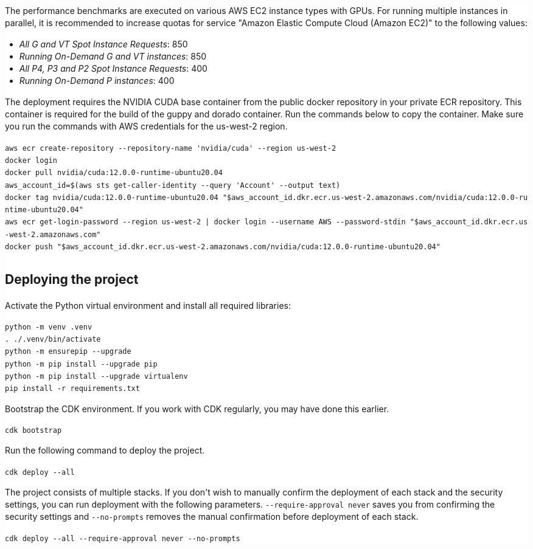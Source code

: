 The performance benchmarks are executed on various AWS EC2 instance types with GPUs. For running multiple instances in
parallel, it is recommended to increase quotas for service "Amazon Elastic Compute Cloud (Amazon EC2)" to 
the following values:
- _All G and VT Spot Instance Requests_: 850
- _Running On-Demand G and VT instances_: 850
- _All P4, P3 and P2 Spot Instance Requests_: 400
- _Running On-Demand P instances_: 400

The deployment requires the NVIDIA CUDA base container from the public docker repository in your private ECR repository.
This container is required for the build of the guppy and dorado container.
Run the commands below to copy the container. Make sure you run the commands with AWS credentials for the us-west-2 
region.
```shell
aws ecr create-repository --repository-name 'nvidia/cuda' --region us-west-2
docker login
docker pull nvidia/cuda:12.0.0-runtime-ubuntu20.04
aws_account_id=$(aws sts get-caller-identity --query 'Account' --output text)
docker tag nvidia/cuda:12.0.0-runtime-ubuntu20.04 "$aws_account_id.dkr.ecr.us-west-2.amazonaws.com/nvidia/cuda:12.0.0-runtime-ubuntu20.04"
aws ecr get-login-password --region us-west-2 | docker login --username AWS --password-stdin "$aws_account_id.dkr.ecr.us-west-2.amazonaws.com"
docker push "$aws_account_id.dkr.ecr.us-west-2.amazonaws.com/nvidia/cuda:12.0.0-runtime-ubuntu20.04"
```

## Deploying the project

Activate the Python virtual environment and install all required libraries:
```shell
python -m venv .venv
. ./.venv/bin/activate
python -m ensurepip --upgrade
python -m pip install --upgrade pip
python -m pip install --upgrade virtualenv
pip install -r requirements.txt
```

Bootstrap the CDK environment. If you work with CDK regularly, you may have done this earlier.  
```shell
cdk bootstrap
```

Run the following command to deploy the project.
```shell
cdk deploy --all
```

The project consists of multiple stacks. If you don't wish to manually confirm the deployment of each stack and the 
security settings, you can run deployment with the following parameters. `--require-approval never` saves you from 
confirming the security settings and `--no-prompts` removes the manual confirmation before deployment of each stack.
```shell
cdk deploy --all --require-approval never --no-prompts
```

